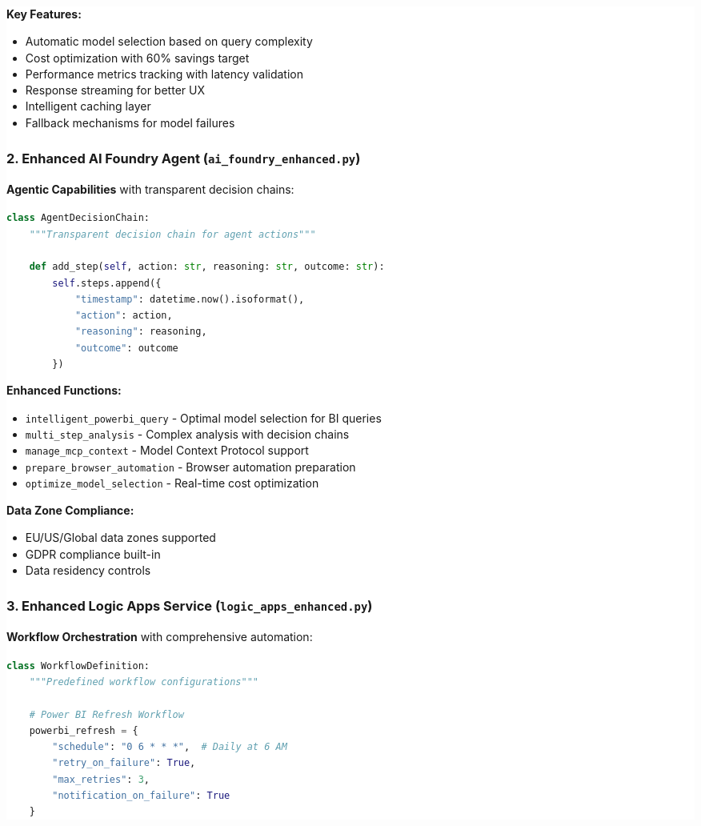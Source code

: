 **Key Features:**
- Automatic model selection based on query complexity
- Cost optimization with 60% savings target
- Performance metrics tracking with latency validation
- Response streaming for better UX
- Intelligent caching layer
- Fallback mechanisms for model failures

### 2. Enhanced AI Foundry Agent (`ai_foundry_enhanced.py`)

**Agentic Capabilities** with transparent decision chains:

```python
class AgentDecisionChain:
    """Transparent decision chain for agent actions"""

    def add_step(self, action: str, reasoning: str, outcome: str):
        self.steps.append({
            "timestamp": datetime.now().isoformat(),
            "action": action,
            "reasoning": reasoning,
            "outcome": outcome
        })
```

**Enhanced Functions:**
- `intelligent_powerbi_query` - Optimal model selection for BI queries
- `multi_step_analysis` - Complex analysis with decision chains
- `manage_mcp_context` - Model Context Protocol support
- `prepare_browser_automation` - Browser automation preparation
- `optimize_model_selection` - Real-time cost optimization

**Data Zone Compliance:**
- EU/US/Global data zones supported
- GDPR compliance built-in
- Data residency controls

### 3. Enhanced Logic Apps Service (`logic_apps_enhanced.py`)

**Workflow Orchestration** with comprehensive automation:

```python
class WorkflowDefinition:
    """Predefined workflow configurations"""

    # Power BI Refresh Workflow
    powerbi_refresh = {
        "schedule": "0 6 * * *",  # Daily at 6 AM
        "retry_on_failure": True,
        "max_retries": 3,
        "notification_on_failure": True
    }
```
